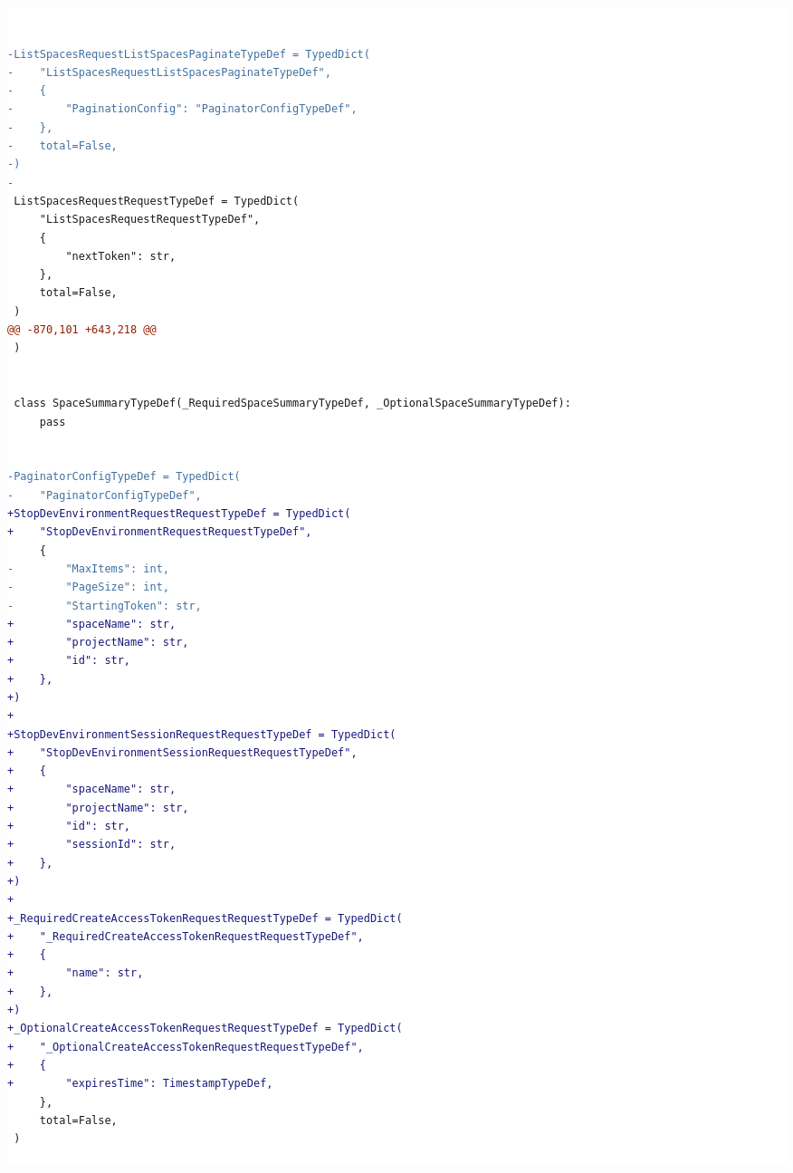 ```diff
 
 
-ListSpacesRequestListSpacesPaginateTypeDef = TypedDict(
-    "ListSpacesRequestListSpacesPaginateTypeDef",
-    {
-        "PaginationConfig": "PaginatorConfigTypeDef",
-    },
-    total=False,
-)
-
 ListSpacesRequestRequestTypeDef = TypedDict(
     "ListSpacesRequestRequestTypeDef",
     {
         "nextToken": str,
     },
     total=False,
 )
@@ -870,101 +643,218 @@
 )
 
 
 class SpaceSummaryTypeDef(_RequiredSpaceSummaryTypeDef, _OptionalSpaceSummaryTypeDef):
     pass
 
 
-PaginatorConfigTypeDef = TypedDict(
-    "PaginatorConfigTypeDef",
+StopDevEnvironmentRequestRequestTypeDef = TypedDict(
+    "StopDevEnvironmentRequestRequestTypeDef",
     {
-        "MaxItems": int,
-        "PageSize": int,
-        "StartingToken": str,
+        "spaceName": str,
+        "projectName": str,
+        "id": str,
+    },
+)
+
+StopDevEnvironmentSessionRequestRequestTypeDef = TypedDict(
+    "StopDevEnvironmentSessionRequestRequestTypeDef",
+    {
+        "spaceName": str,
+        "projectName": str,
+        "id": str,
+        "sessionId": str,
+    },
+)
+
+_RequiredCreateAccessTokenRequestRequestTypeDef = TypedDict(
+    "_RequiredCreateAccessTokenRequestRequestTypeDef",
+    {
+        "name": str,
+    },
+)
+_OptionalCreateAccessTokenRequestRequestTypeDef = TypedDict(
+    "_OptionalCreateAccessTokenRequestRequestTypeDef",
+    {
+        "expiresTime": TimestampTypeDef,
     },
     total=False,
 )
 
```